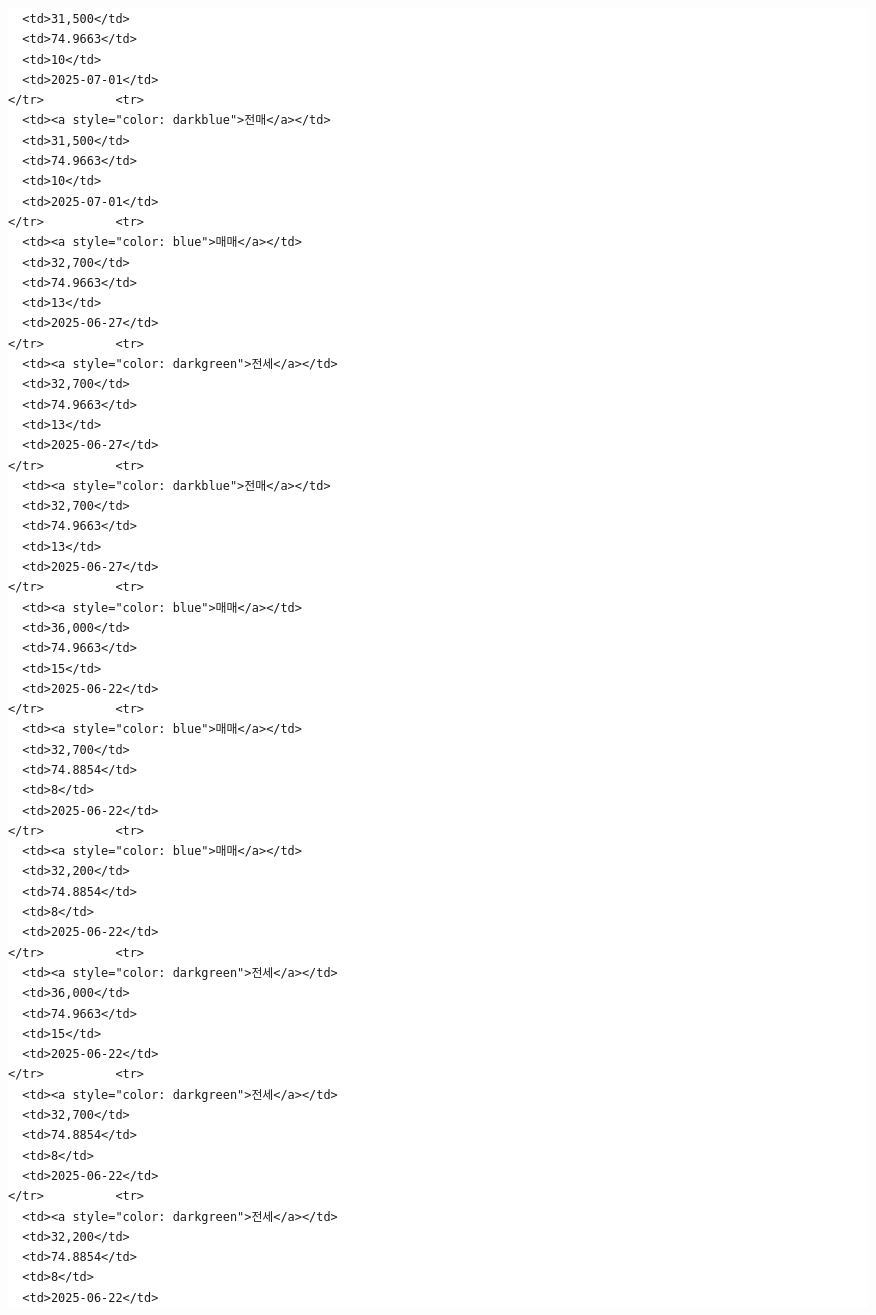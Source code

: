       <td>31,500</td>
      <td>74.9663</td>
      <td>10</td>
      <td>2025-07-01</td>
    </tr>          <tr>
      <td><a style="color: darkblue">전매</a></td>
      <td>31,500</td>
      <td>74.9663</td>
      <td>10</td>
      <td>2025-07-01</td>
    </tr>          <tr>
      <td><a style="color: blue">매매</a></td>
      <td>32,700</td>
      <td>74.9663</td>
      <td>13</td>
      <td>2025-06-27</td>
    </tr>          <tr>
      <td><a style="color: darkgreen">전세</a></td>
      <td>32,700</td>
      <td>74.9663</td>
      <td>13</td>
      <td>2025-06-27</td>
    </tr>          <tr>
      <td><a style="color: darkblue">전매</a></td>
      <td>32,700</td>
      <td>74.9663</td>
      <td>13</td>
      <td>2025-06-27</td>
    </tr>          <tr>
      <td><a style="color: blue">매매</a></td>
      <td>36,000</td>
      <td>74.9663</td>
      <td>15</td>
      <td>2025-06-22</td>
    </tr>          <tr>
      <td><a style="color: blue">매매</a></td>
      <td>32,700</td>
      <td>74.8854</td>
      <td>8</td>
      <td>2025-06-22</td>
    </tr>          <tr>
      <td><a style="color: blue">매매</a></td>
      <td>32,200</td>
      <td>74.8854</td>
      <td>8</td>
      <td>2025-06-22</td>
    </tr>          <tr>
      <td><a style="color: darkgreen">전세</a></td>
      <td>36,000</td>
      <td>74.9663</td>
      <td>15</td>
      <td>2025-06-22</td>
    </tr>          <tr>
      <td><a style="color: darkgreen">전세</a></td>
      <td>32,700</td>
      <td>74.8854</td>
      <td>8</td>
      <td>2025-06-22</td>
    </tr>          <tr>
      <td><a style="color: darkgreen">전세</a></td>
      <td>32,200</td>
      <td>74.8854</td>
      <td>8</td>
      <td>2025-06-22</td>